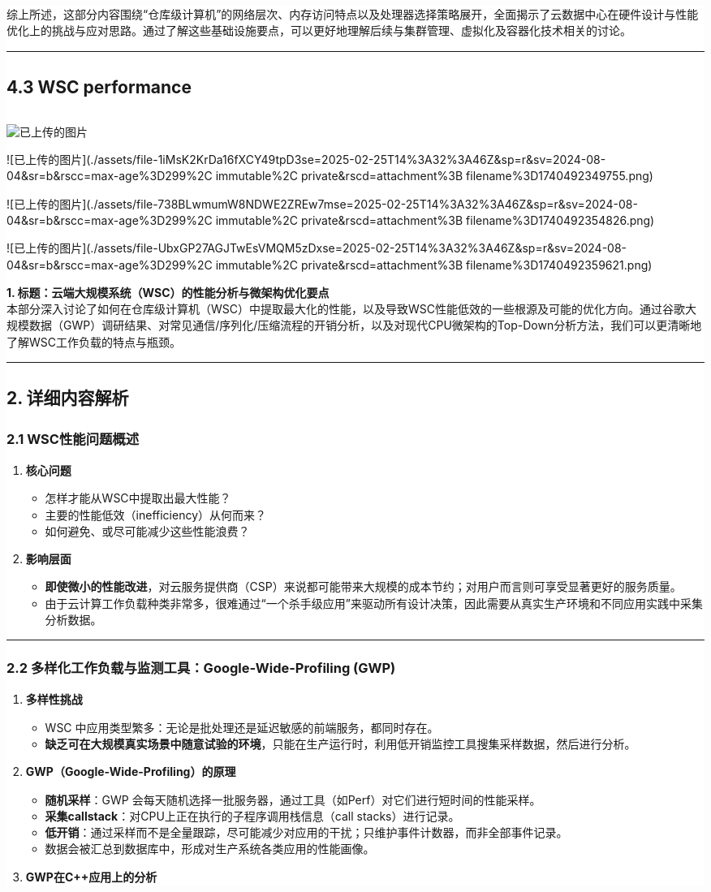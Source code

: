 综上所述，这部分内容围绕“仓库级计算机”的网络层次、内存访问特点以及处理器选择策略展开，全面揭示了云数据中心在硬件设计与性能优化上的挑战与应对思路。通过了解这些基础设施要点，可以更好地理解后续与集群管理、虚拟化及容器化技术相关的讨论。



* * *

## **4.3** WSC performance

## 
![已上传的图片](./assets/H16X9taFpw%3D.png)

![已上传的图片](./assets/file-1iMsK2KrDa16fXCY49tpD3se=2025-02-25T14%3A32%3A46Z&sp=r&sv=2024-08-04&sr=b&rscc=max-age%3D299%2C immutable%2C private&rscd=attachment%3B filename%3D1740492349755.png)

![已上传的图片](./assets/file-738BLwmumW8NDWE2ZREw7mse=2025-02-25T14%3A32%3A46Z&sp=r&sv=2024-08-04&sr=b&rscc=max-age%3D299%2C immutable%2C private&rscd=attachment%3B filename%3D1740492354826.png)

![已上传的图片](./assets/file-UbxGP27AGJTwEsVMQM5zDxse=2025-02-25T14%3A32%3A46Z&sp=r&sv=2024-08-04&sr=b&rscc=max-age%3D299%2C immutable%2C private&rscd=attachment%3B filename%3D1740492359621.png)



**1\. 标题：云端大规模系统（WSC）的性能分析与微架构优化要点**  
本部分深入讨论了如何在仓库级计算机（WSC）中提取最大化的性能，以及导致WSC性能低效的一些根源及可能的优化方向。通过谷歌大规模数据（GWP）调研结果、对常见通信/序列化/压缩流程的开销分析，以及对现代CPU微架构的Top-Down分析方法，我们可以更清晰地了解WSC工作负载的特点与瓶颈。

* * *

2\. 详细内容解析
----------

### 2.1 WSC性能问题概述

1.  **核心问题**
    
    *   怎样才能从WSC中提取出最大性能？
    *   主要的性能低效（inefficiency）从何而来？
    *   如何避免、或尽可能减少这些性能浪费？
2.  **影响层面**
    
    *   **即使微小的性能改进**，对云服务提供商（CSP）来说都可能带来大规模的成本节约；对用户而言则可享受显著更好的服务质量。
    *   由于云计算工作负载种类非常多，很难通过“一个杀手级应用”来驱动所有设计决策，因此需要从真实生产环境和不同应用实践中采集分析数据。

* * *

### 2.2 多样化工作负载与监测工具：Google-Wide-Profiling (GWP)

1.  **多样性挑战**
    
    *   WSC 中应用类型繁多：无论是批处理还是延迟敏感的前端服务，都同时存在。
    *   **缺乏可在大规模真实场景中随意试验的环境**，只能在生产运行时，利用低开销监控工具搜集采样数据，然后进行分析。
2.  **GWP（Google-Wide-Profiling）的原理**
    
    *   **随机采样**：GWP 会每天随机选择一批服务器，通过工具（如Perf）对它们进行短时间的性能采样。
    *   **采集callstack**：对CPU上正在执行的子程序调用栈信息（call stacks）进行记录。
    *   **低开销**：通过采样而不是全量跟踪，尽可能减少对应用的干扰；只维护事件计数器，而非全部事件记录。
    *   数据会被汇总到数据库中，形成对生产系统各类应用的性能画像。
3.  **GWP在C++应用上的分析**
    